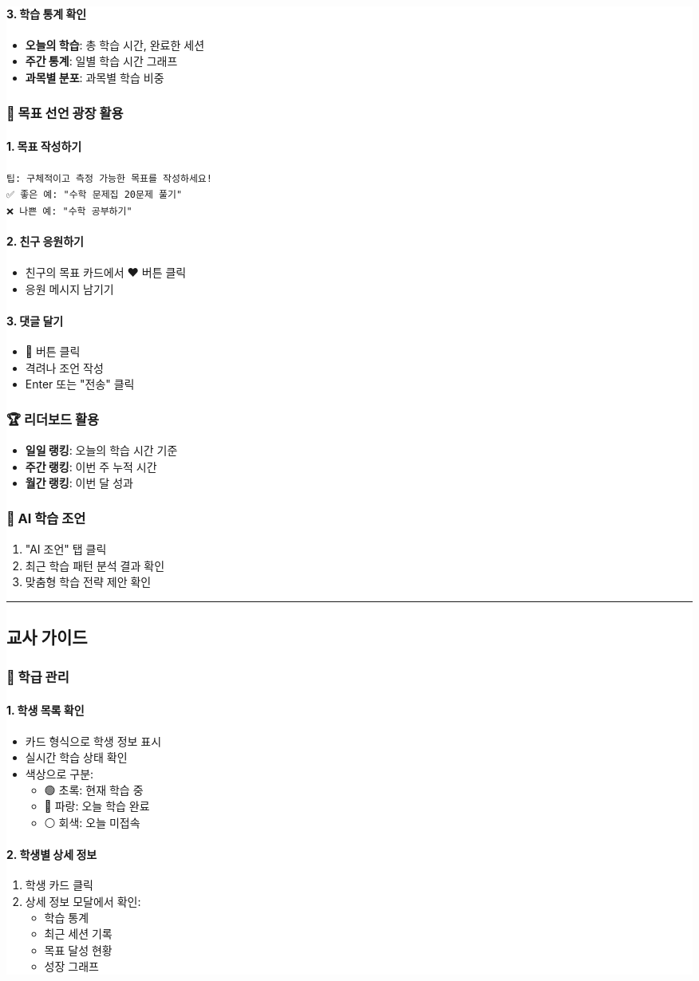 #### 3. 학습 통계 확인
- **오늘의 학습**: 총 학습 시간, 완료한 세션
- **주간 통계**: 일별 학습 시간 그래프
- **과목별 분포**: 과목별 학습 비중

### 🎯 목표 선언 광장 활용

#### 1. 목표 작성하기
```
팁: 구체적이고 측정 가능한 목표를 작성하세요!
✅ 좋은 예: "수학 문제집 20문제 풀기"
❌ 나쁜 예: "수학 공부하기"
```

#### 2. 친구 응원하기
- 친구의 목표 카드에서 ❤️ 버튼 클릭
- 응원 메시지 남기기

#### 3. 댓글 달기
- 💬 버튼 클릭
- 격려나 조언 작성
- Enter 또는 "전송" 클릭

### 🏆 리더보드 활용
- **일일 랭킹**: 오늘의 학습 시간 기준
- **주간 랭킹**: 이번 주 누적 시간
- **월간 랭킹**: 이번 달 성과

### 🤖 AI 학습 조언
1. "AI 조언" 탭 클릭
2. 최근 학습 패턴 분석 결과 확인
3. 맞춤형 학습 전략 제안 확인

---

## 교사 가이드

### 👥 학급 관리

#### 1. 학생 목록 확인
- 카드 형식으로 학생 정보 표시
- 실시간 학습 상태 확인
- 색상으로 구분:
  - 🟢 초록: 현재 학습 중
  - 🔵 파랑: 오늘 학습 완료
  - ⚪ 회색: 오늘 미접속

#### 2. 학생별 상세 정보
1. 학생 카드 클릭
2. 상세 정보 모달에서 확인:
   - 학습 통계
   - 최근 세션 기록
   - 목표 달성 현황
   - 성장 그래프
